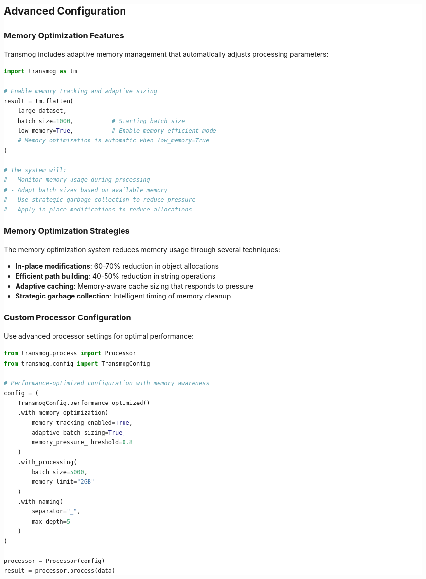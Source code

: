 ## Advanced Configuration

### Memory Optimization Features

Transmog includes adaptive memory management that automatically adjusts processing parameters:

```python
import transmog as tm

# Enable memory tracking and adaptive sizing
result = tm.flatten(
    large_dataset,
    batch_size=1000,           # Starting batch size
    low_memory=True,           # Enable memory-efficient mode
    # Memory optimization is automatic when low_memory=True
)

# The system will:
# - Monitor memory usage during processing
# - Adapt batch sizes based on available memory
# - Use strategic garbage collection to reduce pressure
# - Apply in-place modifications to reduce allocations
```

### Memory Optimization Strategies

The memory optimization system reduces memory usage through several techniques:

- **In-place modifications**: 60-70% reduction in object allocations
- **Efficient path building**: 40-50% reduction in string operations
- **Adaptive caching**: Memory-aware cache sizing that responds to pressure
- **Strategic garbage collection**: Intelligent timing of memory cleanup

### Custom Processor Configuration

Use advanced processor settings for optimal performance:

```python
from transmog.process import Processor
from transmog.config import TransmogConfig

# Performance-optimized configuration with memory awareness
config = (
    TransmogConfig.performance_optimized()
    .with_memory_optimization(
        memory_tracking_enabled=True,
        adaptive_batch_sizing=True,
        memory_pressure_threshold=0.8
    )
    .with_processing(
        batch_size=5000,
        memory_limit="2GB"
    )
    .with_naming(
        separator="_",
        max_depth=5
    )
)

processor = Processor(config)
result = processor.process(data)
```
